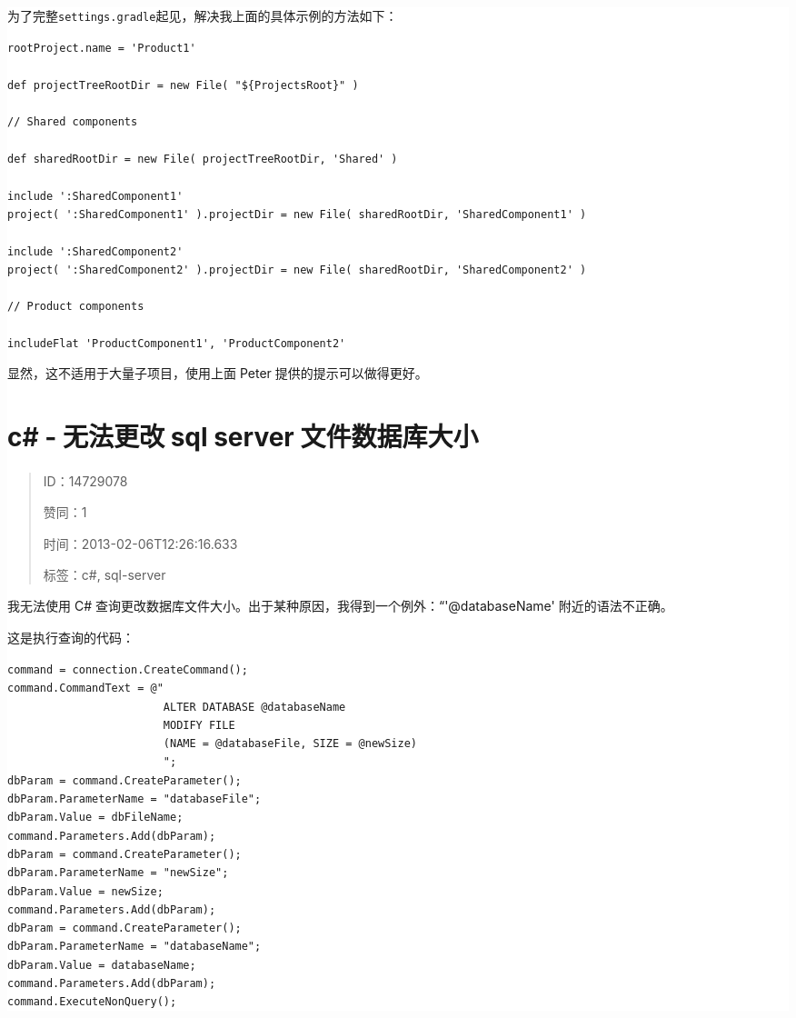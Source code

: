 为了完整`settings.gradle`起见，解决我上面的具体示例的方法如下：

```
rootProject.name = 'Product1'

def projectTreeRootDir = new File( "${ProjectsRoot}" )

// Shared components

def sharedRootDir = new File( projectTreeRootDir, 'Shared' )

include ':SharedComponent1'
project( ':SharedComponent1' ).projectDir = new File( sharedRootDir, 'SharedComponent1' )

include ':SharedComponent2'
project( ':SharedComponent2' ).projectDir = new File( sharedRootDir, 'SharedComponent2' )

// Product components

includeFlat 'ProductComponent1', 'ProductComponent2' 
```

显然，这不适用于大量子项目，使用上面 Peter 提供的提示可以做得更好。

# c# - 无法更改 sql server 文件数据库大小

> ID：14729078
> 
> 赞同：1
> 
> 时间：2013-02-06T12:26:16.633
> 
> 标签：c#, sql-server

我无法使用 C# 查询更改数据库文件大小。出于某种原因，我得到一个例外：“'@databaseName' 附近的语法不正确。

这是执行查询的代码：

```
command = connection.CreateCommand();
command.CommandText = @"
                        ALTER DATABASE @databaseName
                        MODIFY FILE
                        (NAME = @databaseFile, SIZE = @newSize)
                        ";
dbParam = command.CreateParameter();
dbParam.ParameterName = "databaseFile";
dbParam.Value = dbFileName;
command.Parameters.Add(dbParam);
dbParam = command.CreateParameter();
dbParam.ParameterName = "newSize";
dbParam.Value = newSize;
command.Parameters.Add(dbParam);
dbParam = command.CreateParameter();
dbParam.ParameterName = "databaseName";
dbParam.Value = databaseName;
command.Parameters.Add(dbParam);
command.ExecuteNonQuery(); 
```
